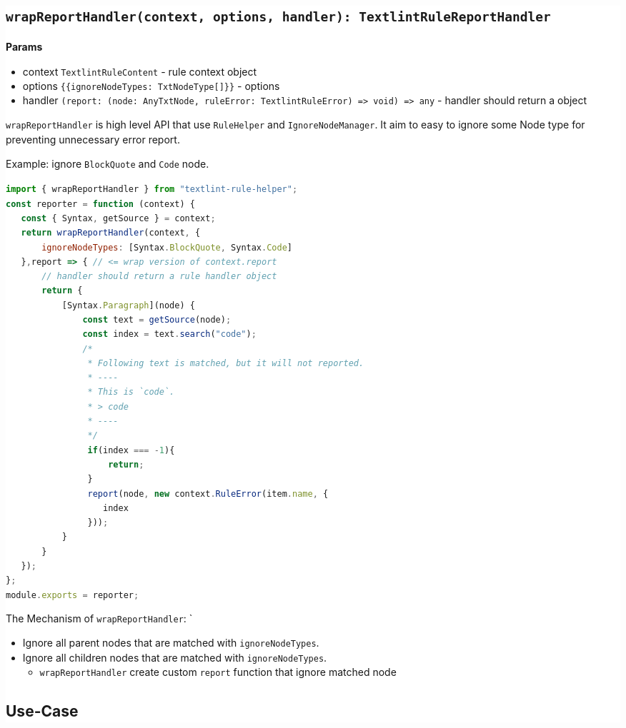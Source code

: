 ## `wrapReportHandler(context, options, handler): TextlintRuleReportHandler`

**Params**

- context `TextlintRuleContent` - rule context object
- options `{{ignoreNodeTypes: TxtNodeType[]}}` - options
- handler `(report: (node: AnyTxtNode, ruleError: TextlintRuleError) => void) => any` - handler should return a object

`wrapReportHandler` is high level API that use `RuleHelper` and `IgnoreNodeManager`.
It aim to easy to ignore some Node type for preventing unnecessary error report.

Example: ignore `BlockQuote` and `Code` node.

```js
import { wrapReportHandler } from "textlint-rule-helper";
const reporter = function (context) {
   const { Syntax, getSource } = context;
   return wrapReportHandler(context, {
       ignoreNodeTypes: [Syntax.BlockQuote, Syntax.Code]
   },report => { // <= wrap version of context.report
       // handler should return a rule handler object
       return {
           [Syntax.Paragraph](node) {
               const text = getSource(node);
               const index = text.search("code");
               /*
                * Following text is matched, but it will not reported.
                * ----
                * This is `code`.
                * > code
                * ----
                */
                if(index === -1){
                    return;
                }
                report(node, new context.RuleError(item.name, {
                   index
                }));
           }
       }
   });
};
module.exports = reporter;
```

The Mechanism of `wrapReportHandler`: `

- Ignore all parent nodes that are matched with `ignoreNodeTypes`.
- Ignore all children nodes that are matched with `ignoreNodeTypes`.
    - `wrapReportHandler` create custom `report` function that ignore matched node

## Use-Case
